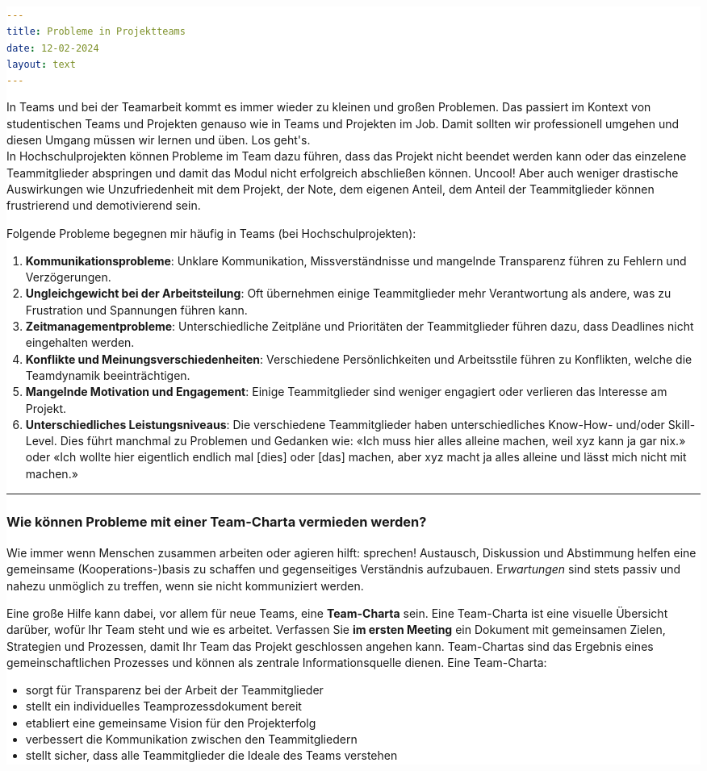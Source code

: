 ```yaml
---
title: Probleme in Projektteams
date: 12-02-2024
layout: text
---
```


<div class="herotext">
In Teams und bei der Teamarbeit kommt es immer wieder zu kleinen und großen Problemen. Das passiert im Kontext von studentischen Teams und Projekten genauso wie in Teams und Projekten im Job. Damit sollten wir professionell umgehen und diesen Umgang müssen wir lernen und üben. Los geht's.
</div>

<div class="block">
In Hochschulprojekten können Probleme im Team dazu führen, dass das Projekt nicht beendet werden kann oder das einzelene Teammitglieder abspringen und damit das Modul nicht erfolgreich abschließen können. Uncool! Aber auch weniger drastische Auswirkungen wie Unzufriedenheit mit dem Projekt, der Note, dem eigenen Anteil, dem Anteil der Teammitglieder können frustrierend und demotivierend sein.
</div>

Folgende Probleme begegnen mir häufig in Teams (bei Hochschulprojekten):

1. **Kommunikationsprobleme**: Unklare Kommunikation, Missverständnisse und mangelnde Transparenz führen zu Fehlern und Verzögerungen. 
2. **Ungleichgewicht bei der Arbeitsteilung**: Oft übernehmen einige Teammitglieder mehr Verantwortung als andere, was zu Frustration und Spannungen führen kann. 
3. **Zeitmanagementprobleme**: Unterschiedliche Zeitpläne und Prioritäten der Teammitglieder führen dazu, dass Deadlines nicht eingehalten werden. 
4. **Konflikte und Meinungsverschiedenheiten**: Verschiedene Persönlichkeiten und Arbeitsstile führen zu Konflikten, welche die Teamdynamik beeinträchtigen. 
5. **Mangelnde Motivation und Engagement**: Einige Teammitglieder sind weniger engagiert oder verlieren das Interesse am Projekt.
6. **Unterschiedliches Leistungsniveaus**: Die verschiedene Teammitglieder haben unterschiedliches Know-How- und/oder Skill-Level. Dies führt manchmal zu Problemen und Gedanken wie: «Ich muss hier alles alleine machen, weil xyz kann ja gar nix.» oder «Ich wollte hier eigentlich endlich mal [dies] oder [das] machen, aber xyz macht ja alles alleine und lässt mich nicht mit machen.»

---

### Wie können Probleme mit einer Team-Charta vermieden werden?

Wie immer wenn Menschen zusammen arbeiten oder agieren hilft: sprechen! Austausch, Diskussion und Abstimmung helfen eine gemeinsame (Kooperations-)basis zu schaffen und gegenseitiges Verständnis aufzubauen. Er*wartungen* sind stets passiv und nahezu unmöglich zu treffen, wenn sie nicht kommuniziert werden. 

Eine große Hilfe kann dabei, vor allem für neue Teams, eine **Team-Charta** sein. Eine Team-Charta ist eine visuelle Übersicht darüber, wofür Ihr Team steht und wie es arbeitet. Verfassen Sie **im ersten Meeting** ein Dokument mit gemeinsamen Zielen, Strategien und Prozessen, damit Ihr Team das Projekt geschlossen angehen kann. Team-Chartas sind das Ergebnis eines gemeinschaftlichen Prozesses und können als zentrale Informationsquelle dienen. Eine Team-Charta:
- sorgt für Transparenz bei der Arbeit der Teammitglieder
- stellt ein individuelles Teamprozessdokument bereit
- etabliert eine gemeinsame Vision für den Projekterfolg
- verbessert die Kommunikation zwischen den Teammitgliedern
- stellt sicher, dass alle Teammitglieder die Ideale des Teams verstehen
